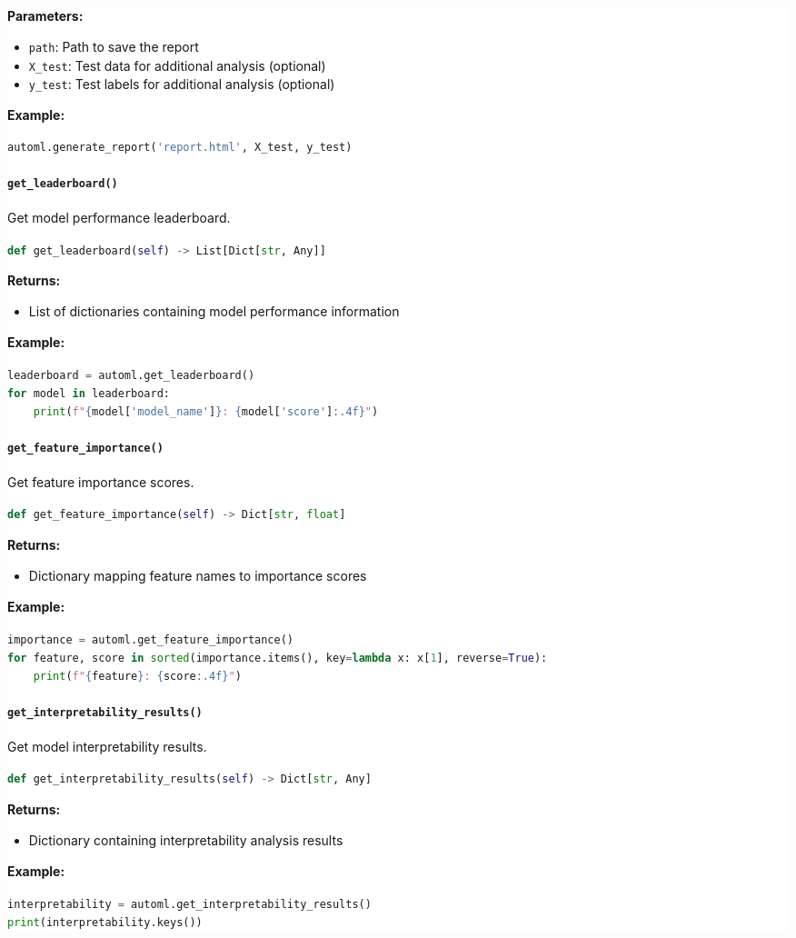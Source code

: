 **Parameters:**
- `path`: Path to save the report
- `X_test`: Test data for additional analysis (optional)
- `y_test`: Test labels for additional analysis (optional)

**Example:**
```python
automl.generate_report('report.html', X_test, y_test)
```

#### `get_leaderboard()`

Get model performance leaderboard.

```python
def get_leaderboard(self) -> List[Dict[str, Any]]
```

**Returns:**
- List of dictionaries containing model performance information

**Example:**
```python
leaderboard = automl.get_leaderboard()
for model in leaderboard:
    print(f"{model['model_name']}: {model['score']:.4f}")
```

#### `get_feature_importance()`

Get feature importance scores.

```python
def get_feature_importance(self) -> Dict[str, float]
```

**Returns:**
- Dictionary mapping feature names to importance scores

**Example:**
```python
importance = automl.get_feature_importance()
for feature, score in sorted(importance.items(), key=lambda x: x[1], reverse=True):
    print(f"{feature}: {score:.4f}")
```

#### `get_interpretability_results()`

Get model interpretability results.

```python
def get_interpretability_results(self) -> Dict[str, Any]
```

**Returns:**
- Dictionary containing interpretability analysis results

**Example:**
```python
interpretability = automl.get_interpretability_results()
print(interpretability.keys())
```
